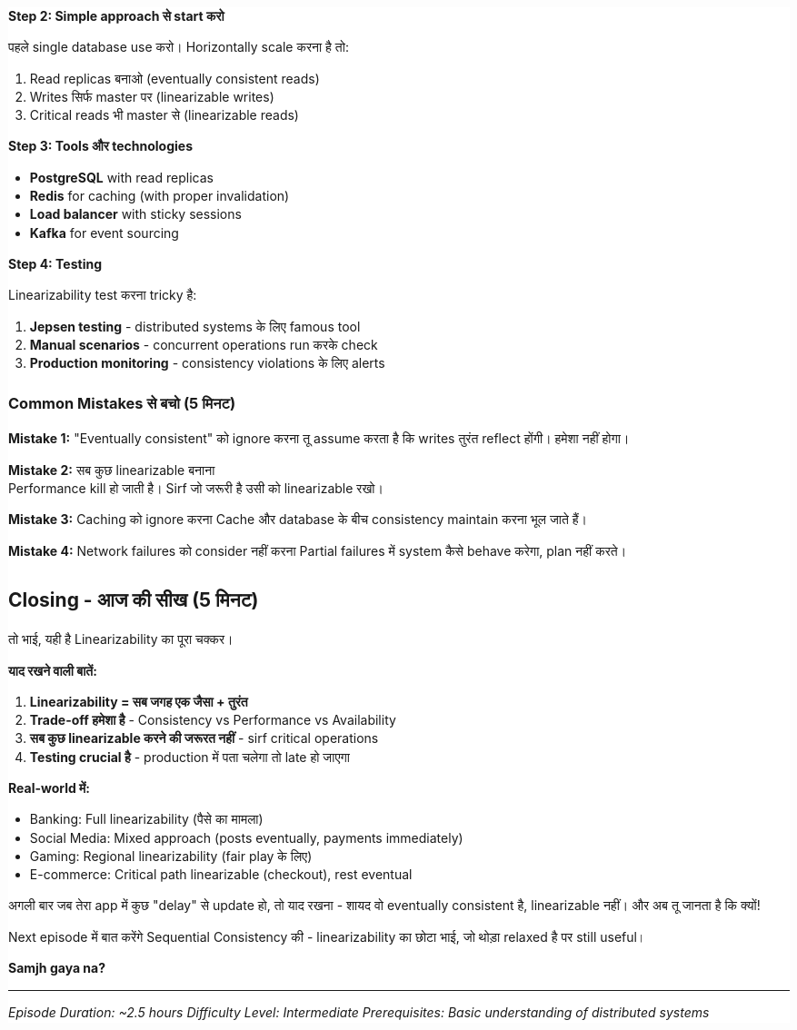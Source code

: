 **Step 2: Simple approach से start करो**

पहले single database use करो। Horizontally scale करना है तो:
1. Read replicas बनाओ (eventually consistent reads)
2. Writes सिर्फ master पर (linearizable writes)
3. Critical reads भी master से (linearizable reads)

**Step 3: Tools और technologies**

- **PostgreSQL** with read replicas
- **Redis** for caching (with proper invalidation)  
- **Load balancer** with sticky sessions
- **Kafka** for event sourcing

**Step 4: Testing**

Linearizability test करना tricky है:
1. **Jepsen testing** - distributed systems के लिए famous tool
2. **Manual scenarios** - concurrent operations run करके check
3. **Production monitoring** - consistency violations के लिए alerts

### Common Mistakes से बचो (5 मिनट)

**Mistake 1:** "Eventually consistent" को ignore करना
तू assume करता है कि writes तुरंत reflect होंगी। हमेशा नहीं होगा।

**Mistake 2:** सब कुछ linearizable बनाना  
Performance kill हो जाती है। Sirf जो जरूरी है उसी को linearizable रखो।

**Mistake 3:** Caching को ignore करना
Cache और database के बीच consistency maintain करना भूल जाते हैं।

**Mistake 4:** Network failures को consider नहीं करना
Partial failures में system कैसे behave करेगा, plan नहीं करते।

## Closing - आज की सीख (5 मिनट)

तो भाई, यही है Linearizability का पूरा चक्कर। 

**याद रखने वाली बातें:**

1. **Linearizability = सब जगह एक जैसा + तुरंत**
2. **Trade-off हमेशा है** - Consistency vs Performance vs Availability
3. **सब कुछ linearizable करने की जरूरत नहीं** - sirf critical operations
4. **Testing crucial है** - production में पता चलेगा तो late हो जाएगा

**Real-world में:**
- Banking: Full linearizability (पैसे का मामला)
- Social Media: Mixed approach (posts eventually, payments immediately)  
- Gaming: Regional linearizability (fair play के लिए)
- E-commerce: Critical path linearizable (checkout), rest eventual

अगली बार जब तेरा app में कुछ "delay" से update हो, तो याद रखना - शायद वो eventually consistent है, linearizable नहीं। और अब तू जानता है कि क्यों!

Next episode में बात करेंगे Sequential Consistency की - linearizability का छोटा भाई, जो थोड़ा relaxed है पर still useful। 

**Samjh gaya na?** 

---

*Episode Duration: ~2.5 hours*
*Difficulty Level: Intermediate*
*Prerequisites: Basic understanding of distributed systems*
